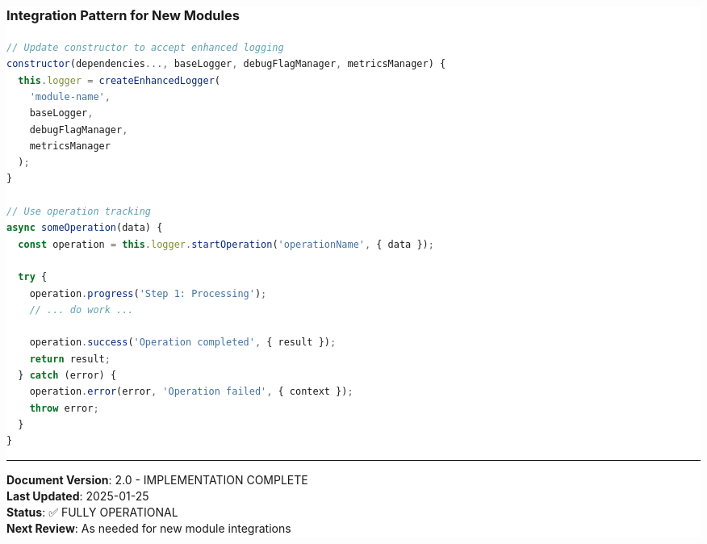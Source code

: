 ### Integration Pattern for New Modules

```javascript
// Update constructor to accept enhanced logging
constructor(dependencies..., baseLogger, debugFlagManager, metricsManager) {
  this.logger = createEnhancedLogger(
    'module-name', 
    baseLogger, 
    debugFlagManager, 
    metricsManager
  );
}

// Use operation tracking
async someOperation(data) {
  const operation = this.logger.startOperation('operationName', { data });
  
  try {
    operation.progress('Step 1: Processing');
    // ... do work ...
    
    operation.success('Operation completed', { result });
    return result;
  } catch (error) {
    operation.error(error, 'Operation failed', { context });
    throw error;
  }
}
```

---

**Document Version**: 2.0 - IMPLEMENTATION COMPLETE  
**Last Updated**: 2025-01-25  
**Status**: ✅ FULLY OPERATIONAL  
**Next Review**: As needed for new module integrations